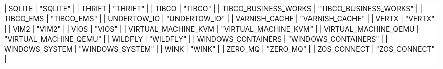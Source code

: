 | SQLITE | &quot;SQLITE&quot; |
| THRIFT | &quot;THRIFT&quot; |
| TIBCO | &quot;TIBCO&quot; |
| TIBCO_BUSINESS_WORKS | &quot;TIBCO_BUSINESS_WORKS&quot; |
| TIBCO_EMS | &quot;TIBCO_EMS&quot; |
| UNDERTOW_IO | &quot;UNDERTOW_IO&quot; |
| VARNISH_CACHE | &quot;VARNISH_CACHE&quot; |
| VERTX | &quot;VERTX&quot; |
| VIM2 | &quot;VIM2&quot; |
| VIOS | &quot;VIOS&quot; |
| VIRTUAL_MACHINE_KVM | &quot;VIRTUAL_MACHINE_KVM&quot; |
| VIRTUAL_MACHINE_QEMU | &quot;VIRTUAL_MACHINE_QEMU&quot; |
| WILDFLY | &quot;WILDFLY&quot; |
| WINDOWS_CONTAINERS | &quot;WINDOWS_CONTAINERS&quot; |
| WINDOWS_SYSTEM | &quot;WINDOWS_SYSTEM&quot; |
| WINK | &quot;WINK&quot; |
| ZERO_MQ | &quot;ZERO_MQ&quot; |
| ZOS_CONNECT | &quot;ZOS_CONNECT&quot; |



